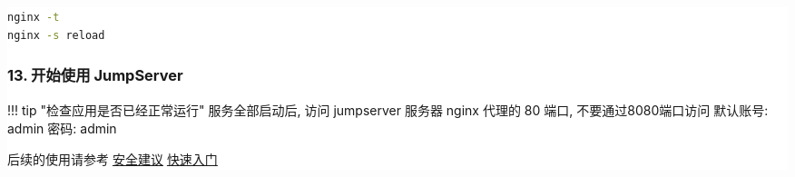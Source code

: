 ```sh
nginx -t
nginx -s reload
```

### 13. 开始使用 JumpServer

!!! tip "检查应用是否已经正常运行"
    服务全部启动后, 访问 jumpserver 服务器 nginx 代理的 80 端口, 不要通过8080端口访问
    默认账号: admin 密码: admin  


后续的使用请参考 [安全建议](install_security.md) [快速入门](../../admin-guide/quick_start/)

